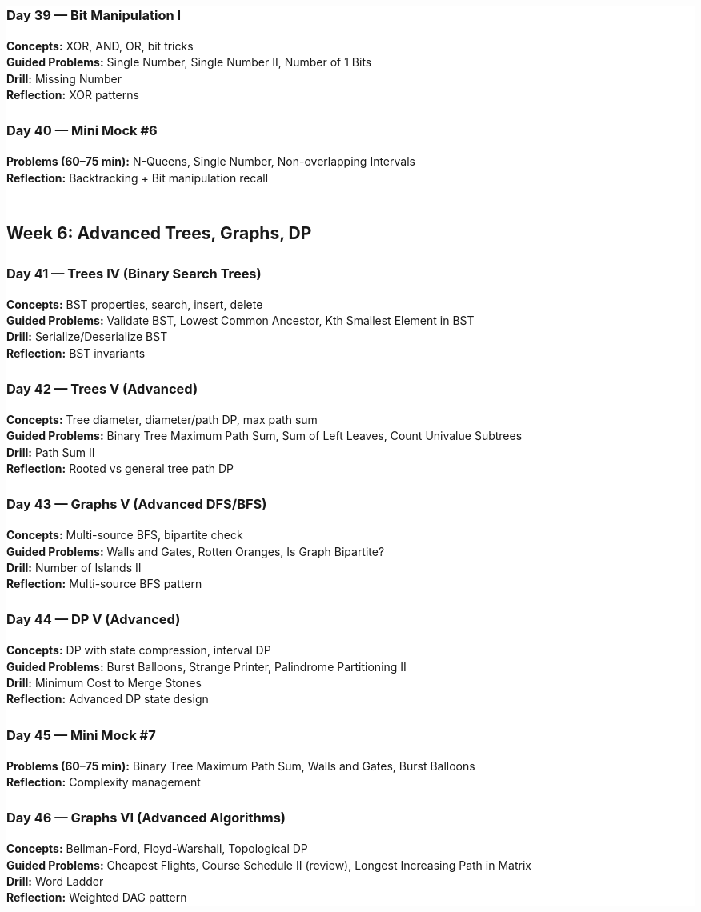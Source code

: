 ### Day 39 — Bit Manipulation I
**Concepts:** XOR, AND, OR, bit tricks  
**Guided Problems:** Single Number, Single Number II, Number of 1 Bits  
**Drill:** Missing Number  
**Reflection:** XOR patterns

### Day 40 — Mini Mock #6
**Problems (60–75 min):** N-Queens, Single Number, Non-overlapping Intervals  
**Reflection:** Backtracking + Bit manipulation recall

---

## Week 6: Advanced Trees, Graphs, DP

### Day 41 — Trees IV (Binary Search Trees)
**Concepts:** BST properties, search, insert, delete  
**Guided Problems:** Validate BST, Lowest Common Ancestor, Kth Smallest Element in BST  
**Drill:** Serialize/Deserialize BST  
**Reflection:** BST invariants

### Day 42 — Trees V (Advanced)
**Concepts:** Tree diameter, diameter/path DP, max path sum  
**Guided Problems:** Binary Tree Maximum Path Sum, Sum of Left Leaves, Count Univalue Subtrees  
**Drill:** Path Sum II  
**Reflection:** Rooted vs general tree path DP

### Day 43 — Graphs V (Advanced DFS/BFS)
**Concepts:** Multi-source BFS, bipartite check  
**Guided Problems:** Walls and Gates, Rotten Oranges, Is Graph Bipartite?  
**Drill:** Number of Islands II  
**Reflection:** Multi-source BFS pattern

### Day 44 — DP V (Advanced)
**Concepts:** DP with state compression, interval DP  
**Guided Problems:** Burst Balloons, Strange Printer, Palindrome Partitioning II  
**Drill:** Minimum Cost to Merge Stones  
**Reflection:** Advanced DP state design

### Day 45 — Mini Mock #7
**Problems (60–75 min):** Binary Tree Maximum Path Sum, Walls and Gates, Burst Balloons  
**Reflection:** Complexity management

### Day 46 — Graphs VI (Advanced Algorithms)
**Concepts:** Bellman-Ford, Floyd-Warshall, Topological DP  
**Guided Problems:** Cheapest Flights, Course Schedule II (review), Longest Increasing Path in Matrix  
**Drill:** Word Ladder  
**Reflection:** Weighted DAG pattern
